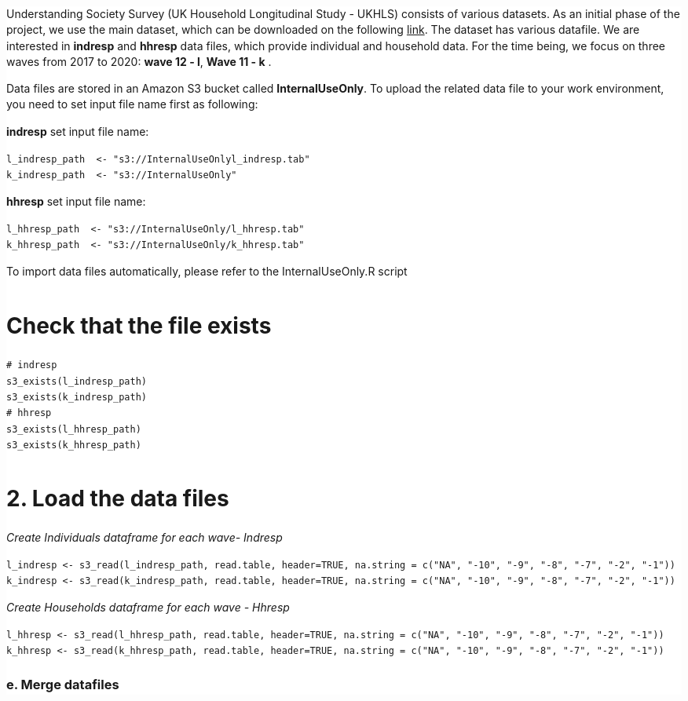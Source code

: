 Understanding Society Survey (UK Household Longitudinal Study - UKHLS) consists of various datasets. As an initial phase of the project, we use the main dataset, which can be downloaded on the following [link](https://beta.ukdataservice.ac.uk/datacatalogue/studies/study?id=6614). The dataset has various datafile. We are interested in **indresp** and **hhresp** data files, which provide individual and household data. For the time being, we focus on three waves from 2017 to 2020: **wave 12 - l**, **Wave 11 - k** .

Data files are stored in an Amazon S3 bucket called **InternalUseOnly**. To upload the related data file to your work environment, you need to set input file name first as following:

**indresp** set input file name:
```{r, eval = FALSE}
l_indresp_path  <- "s3://InternalUseOnlyl_indresp.tab"
k_indresp_path  <- "s3://InternalUseOnly"
```
**hhresp** set input file name:
```{r, eval = FALSE}
l_hhresp_path  <- "s3://InternalUseOnly/l_hhresp.tab"
k_hhresp_path  <- "s3://InternalUseOnly/k_hhresp.tab"
```
To import data files automatically, please refer to the InternalUseOnly.R script

# Check that the file exists
```{r, eval = FALSE, message = FALSE}
# indresp
s3_exists(l_indresp_path)
s3_exists(k_indresp_path)
# hhresp
s3_exists(l_hhresp_path)
s3_exists(k_hhresp_path)
```

# 2. Load the data files

*Create Individuals dataframe for each wave- Indresp*
```{r, eval = FALSE, message = FALSE}
l_indresp <- s3_read(l_indresp_path, read.table, header=TRUE, na.string = c("NA", "-10", "-9", "-8", "-7", "-2", "-1"))
k_indresp <- s3_read(k_indresp_path, read.table, header=TRUE, na.string = c("NA", "-10", "-9", "-8", "-7", "-2", "-1"))
```

*Create Households dataframe for each wave - Hhresp*
```{r, eval = FALSE, message = FALSE}
l_hhresp <- s3_read(l_hhresp_path, read.table, header=TRUE, na.string = c("NA", "-10", "-9", "-8", "-7", "-2", "-1"))
k_hhresp <- s3_read(k_hhresp_path, read.table, header=TRUE, na.string = c("NA", "-10", "-9", "-8", "-7", "-2", "-1"))
```

<a name="merge"></a> 

### e. Merge datafiles
